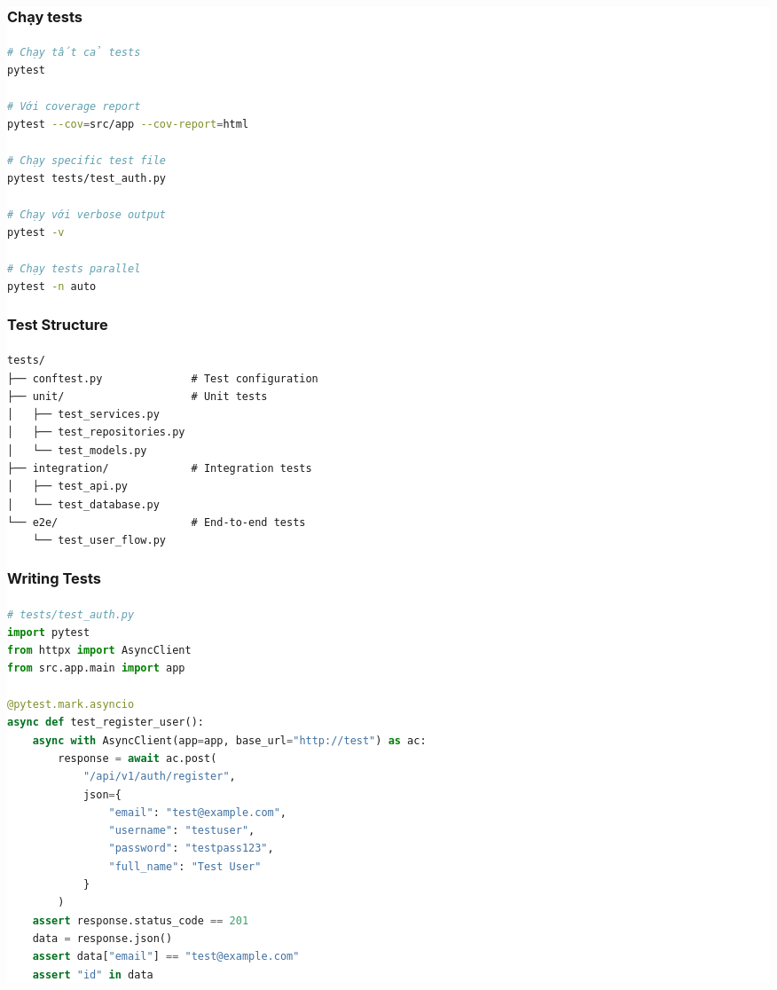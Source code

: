 ### Chạy tests

```bash
# Chạy tất cả tests
pytest

# Với coverage report
pytest --cov=src/app --cov-report=html

# Chạy specific test file
pytest tests/test_auth.py

# Chạy với verbose output
pytest -v

# Chạy tests parallel
pytest -n auto
```

### Test Structure

```
tests/
├── conftest.py              # Test configuration
├── unit/                    # Unit tests
│   ├── test_services.py
│   ├── test_repositories.py
│   └── test_models.py
├── integration/             # Integration tests
│   ├── test_api.py
│   └── test_database.py
└── e2e/                     # End-to-end tests
    └── test_user_flow.py
```

### Writing Tests

```python
# tests/test_auth.py
import pytest
from httpx import AsyncClient
from src.app.main import app

@pytest.mark.asyncio
async def test_register_user():
    async with AsyncClient(app=app, base_url="http://test") as ac:
        response = await ac.post(
            "/api/v1/auth/register",
            json={
                "email": "test@example.com",
                "username": "testuser",
                "password": "testpass123",
                "full_name": "Test User"
            }
        )
    assert response.status_code == 201
    data = response.json()
    assert data["email"] == "test@example.com"
    assert "id" in data
```
